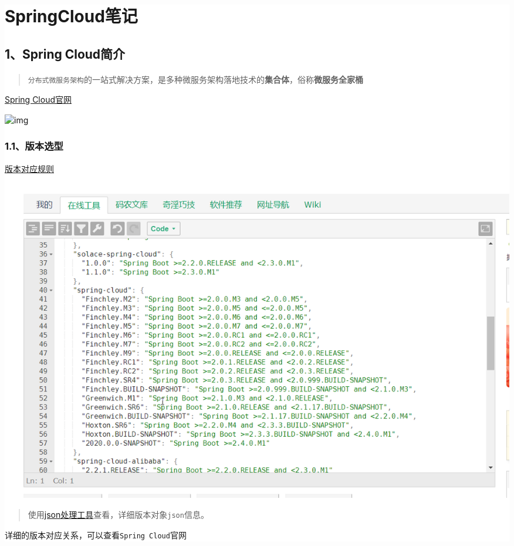 

#  SpringCloud笔记

## 1、Spring Cloud简介

>   `分布式微服务架构`的一站式解决方案，是多种微服务架构落地技术的**集合体**，俗称**微服务全家桶**

[Spring Cloud官网](https://spring.io/projects/spring-cloud)

![img](media/README.assets/16d1a2a902f4b355)

### 1.1、版本选型

[版本对应规则](https://mvnrepository.com/artifact/org.springframework.cloud/spring-cloud-dependencies)

![image-20200802212414093](media/README.assets/image-20200802212414093.png)

>   使用[json处理工具](https://tool.lu/json/)查看，详细版本对象`json`信息。

详细的版本对应关系，可以查看`Spring Cloud`官网

